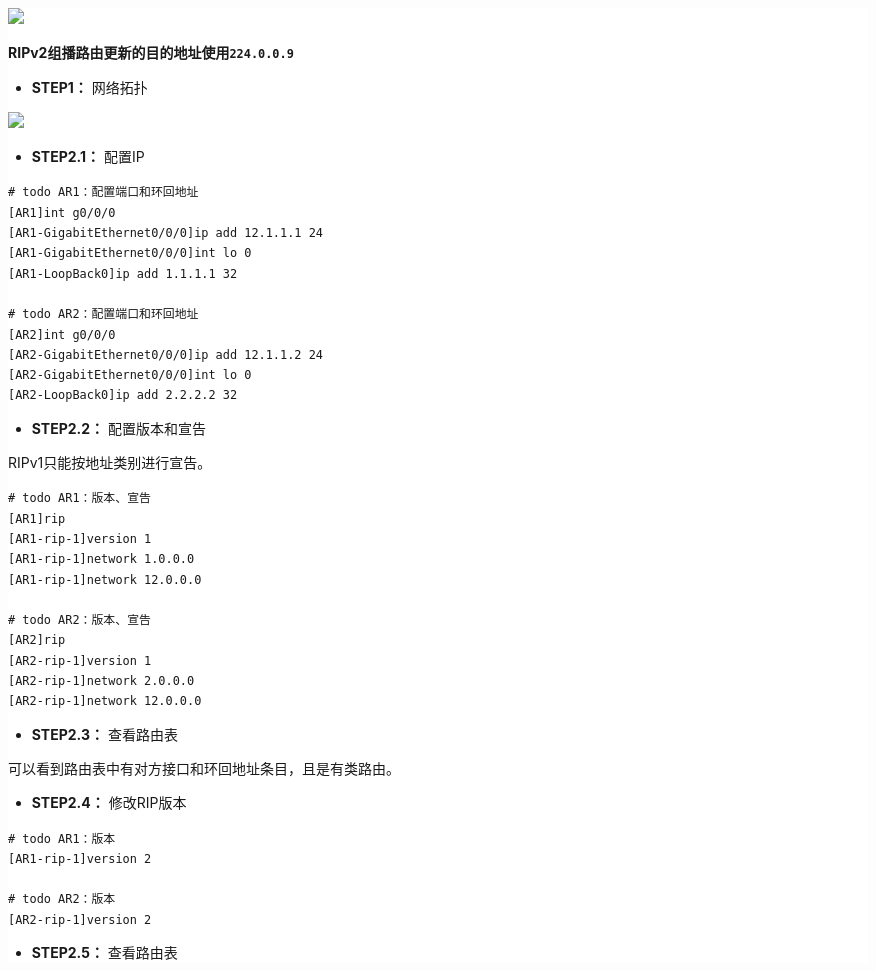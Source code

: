 <img src="./4b56590fe7a24986b4ae1a076b172025.png">

**RIPv2组播路由更新的目的地址使用`224.0.0.9`**

- **STEP1：** 网络拓扑

<img src="./0c885af960194cfa9eacc2d039cc4891.png">

- **STEP2.1：** 配置IP

```shell
# todo AR1：配置端口和环回地址
[AR1]int g0/0/0
[AR1-GigabitEthernet0/0/0]ip add 12.1.1.1 24  
[AR1-GigabitEthernet0/0/0]int lo 0
[AR1-LoopBack0]ip add 1.1.1.1 32

# todo AR2：配置端口和环回地址
[AR2]int g0/0/0
[AR2-GigabitEthernet0/0/0]ip add 12.1.1.2 24
[AR2-GigabitEthernet0/0/0]int lo 0
[AR2-LoopBack0]ip add 2.2.2.2 32
```

- **STEP2.2：** 配置版本和宣告

RIPv1只能按地址类别进行宣告。

```shell
# todo AR1：版本、宣告
[AR1]rip
[AR1-rip-1]version 1
[AR1-rip-1]network 1.0.0.0
[AR1-rip-1]network 12.0.0.0

# todo AR2：版本、宣告
[AR2]rip
[AR2-rip-1]version 1
[AR2-rip-1]network 2.0.0.0
[AR2-rip-1]network 12.0.0.0
```

- **STEP2.3：** 查看路由表

可以看到路由表中有对方接口和环回地址条目，且是有类路由。

- **STEP2.4：** 修改RIP版本

```shell
# todo AR1：版本
[AR1-rip-1]version 2

# todo AR2：版本
[AR2-rip-1]version 2
```

- **STEP2.5：** 查看路由表
